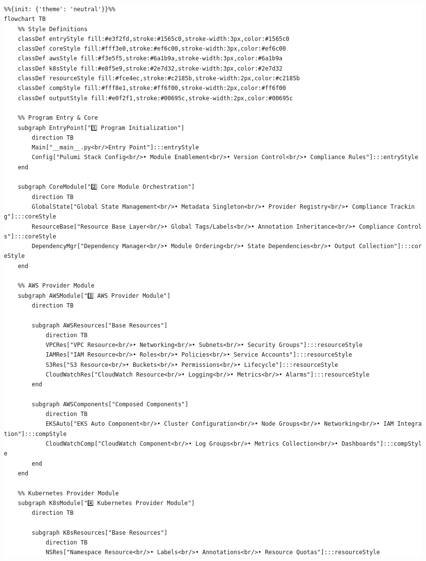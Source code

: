 
```mermaid
%%{init: {'theme': 'neutral'}}%%
flowchart TB
    %% Style Definitions
    classDef entryStyle fill:#e3f2fd,stroke:#1565c0,stroke-width:3px,color:#1565c0
    classDef coreStyle fill:#fff3e0,stroke:#ef6c00,stroke-width:3px,color:#ef6c00
    classDef awsStyle fill:#f3e5f5,stroke:#6a1b9a,stroke-width:3px,color:#6a1b9a
    classDef k8sStyle fill:#e8f5e9,stroke:#2e7d32,stroke-width:3px,color:#2e7d32
    classDef resourceStyle fill:#fce4ec,stroke:#c2185b,stroke-width:2px,color:#c2185b
    classDef compStyle fill:#fff8e1,stroke:#ff6f00,stroke-width:2px,color:#ff6f00
    classDef outputStyle fill:#e0f2f1,stroke:#00695c,stroke-width:2px,color:#00695c

    %% Program Entry & Core
    subgraph EntryPoint["1️⃣ Program Initialization"]
        direction TB
        Main["__main__.py<br/>Entry Point"]:::entryStyle
        Config["Pulumi Stack Config<br/>• Module Enablement<br/>• Version Control<br/>• Compliance Rules"]:::entryStyle
    end

    subgraph CoreModule["2️⃣ Core Module Orchestration"]
        direction TB
        GlobalState["Global State Management<br/>• Metadata Singleton<br/>• Provider Registry<br/>• Compliance Tracking"]:::coreStyle
        ResourceBase["Resource Base Layer<br/>• Global Tags/Labels<br/>• Annotation Inheritance<br/>• Compliance Controls"]:::coreStyle
        DependencyMgr["Dependency Manager<br/>• Module Ordering<br/>• State Dependencies<br/>• Output Collection"]:::coreStyle
    end

    %% AWS Provider Module
    subgraph AWSModule["3️⃣ AWS Provider Module"]
        direction TB

        subgraph AWSResources["Base Resources"]
            direction TB
            VPCRes["VPC Resource<br/>• Networking<br/>• Subnets<br/>• Security Groups"]:::resourceStyle
            IAMRes["IAM Resource<br/>• Roles<br/>• Policies<br/>• Service Accounts"]:::resourceStyle
            S3Res["S3 Resource<br/>• Buckets<br/>• Permissions<br/>• Lifecycle"]:::resourceStyle
            CloudWatchRes["CloudWatch Resource<br/>• Logging<br/>• Metrics<br/>• Alarms"]:::resourceStyle
        end

        subgraph AWSComponents["Composed Components"]
            direction TB
            EKSAuto["EKS Auto Component<br/>• Cluster Configuration<br/>• Node Groups<br/>• Networking<br/>• IAM Integration"]:::compStyle
            CloudWatchComp["CloudWatch Component<br/>• Log Groups<br/>• Metrics Collection<br/>• Dashboards"]:::compStyle
        end
    end

    %% Kubernetes Provider Module
    subgraph K8sModule["4️⃣ Kubernetes Provider Module"]
        direction TB

        subgraph K8sResources["Base Resources"]
            direction TB
            NSRes["Namespace Resource<br/>• Labels<br/>• Annotations<br/>• Resource Quotas"]:::resourceStyle
```